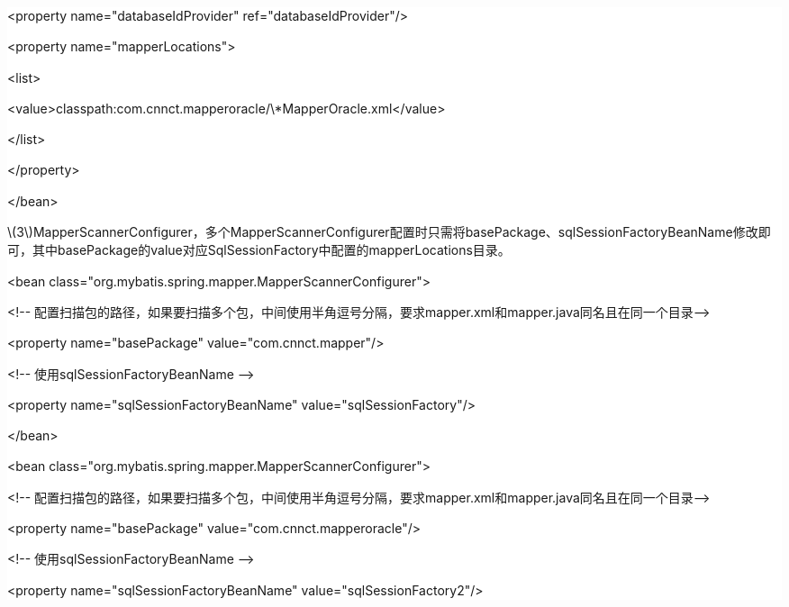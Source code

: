 &lt;property name="databaseIdProvider" ref="databaseIdProvider"/&gt;



&lt;property name="mapperLocations"&gt;



&lt;list&gt;



&lt;value&gt;classpath:com.cnnct.mapperoracle/\\*MapperOracle.xml&lt;/value&gt;



&lt;/list&gt;



&lt;/property&gt;



&lt;/bean&gt;



\\(3\\)MapperScannerConfigurer，多个MapperScannerConfigurer配置时只需将basePackage、sqlSessionFactoryBeanName修改即可，其中basePackage的value对应SqlSessionFactory中配置的mapperLocations目录。



&lt;bean class="org.mybatis.spring.mapper.MapperScannerConfigurer"&gt;



&lt;!-- 配置扫描包的路径，如果要扫描多个包，中间使用半角逗号分隔，要求mapper.xml和mapper.java同名且在同一个目录--&gt;



&lt;property name="basePackage" value="com.cnnct.mapper"/&gt;



&lt;!-- 使用sqlSessionFactoryBeanName --&gt;



&lt;property name="sqlSessionFactoryBeanName" value="sqlSessionFactory"/&gt;



&lt;/bean&gt;



&lt;bean class="org.mybatis.spring.mapper.MapperScannerConfigurer"&gt;



&lt;!-- 配置扫描包的路径，如果要扫描多个包，中间使用半角逗号分隔，要求mapper.xml和mapper.java同名且在同一个目录--&gt;



&lt;property name="basePackage" value="com.cnnct.mapperoracle"/&gt;



&lt;!-- 使用sqlSessionFactoryBeanName --&gt;



&lt;property name="sqlSessionFactoryBeanName" value="sqlSessionFactory2"/&gt;

